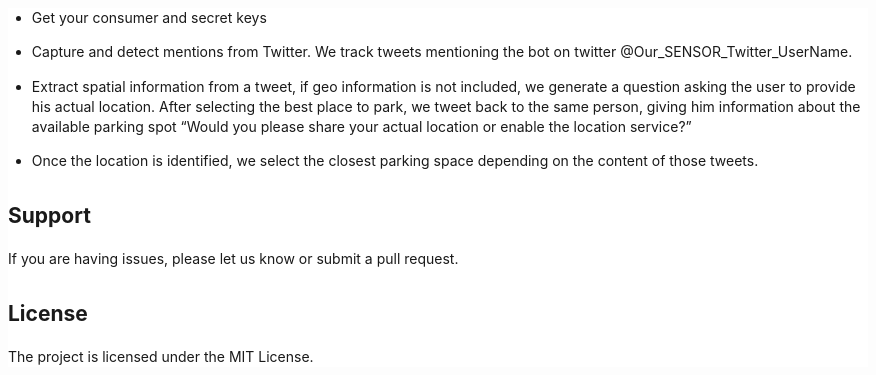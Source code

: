 - Get your consumer and secret keys

- Capture and detect mentions from Twitter. We track tweets mentioning the bot on twitter @Our_SENSOR_Twitter_UserName. 

- Extract spatial information from a tweet, if geo information is not included, we generate a question asking the user to provide his actual location. After selecting the best place to park, we tweet back to the same person, giving him information about the available parking spot “Would you please share your actual location or enable the location service?”

- Once the location is identified, we select the closest parking space depending on the content of those tweets.



## Support

If you are having issues, please let us know or submit a pull request.

## License

The project is licensed under the MIT License.
